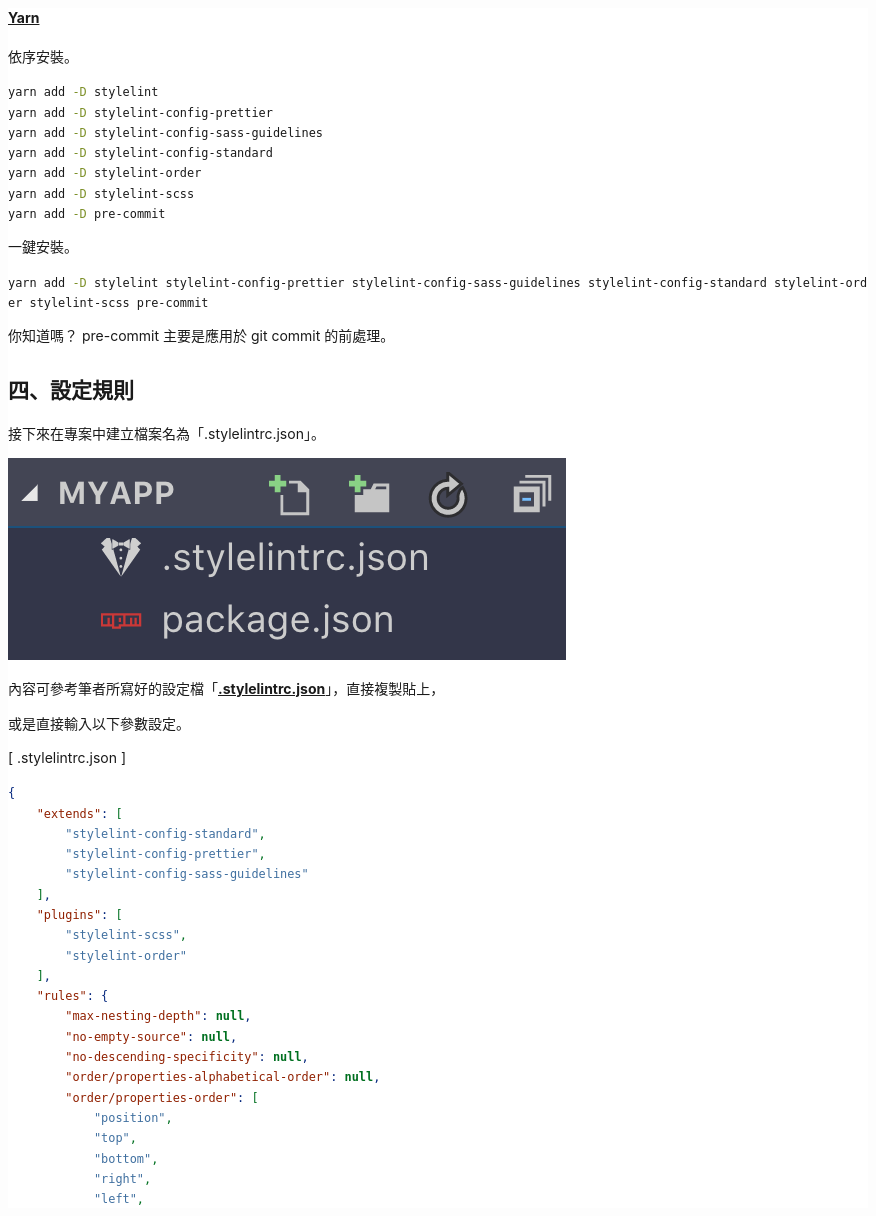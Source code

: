 #### [Yarn](https://yarnpkg.com/zh-Hans/)

依序安裝。

```bash
yarn add -D stylelint
yarn add -D stylelint-config-prettier
yarn add -D stylelint-config-sass-guidelines
yarn add -D stylelint-config-standard
yarn add -D stylelint-order
yarn add -D stylelint-scss
yarn add -D pre-commit
```

一鍵安裝。

```bash
yarn add -D stylelint stylelint-config-prettier stylelint-config-sass-guidelines stylelint-config-standard stylelint-order stylelint-scss pre-commit
```

你知道嗎？ pre-commit 主要是應用於 git commit 的前處理。

四、設定規則
------

接下來在專案中建立檔案名為「.stylelintrc.json」。

![1538290362_80365.png](https://raw.githubusercontent.com/explooosion/blogs/refs/heads/main/docs/images/2018-09-30_CSS%20-%20%E9%81%8B%E7%94%A8%20Stylelint%20%E9%A4%8A%E6%88%90%E5%A5%BD%E7%BF%92%E6%85%A3/1538290362_80365.png)

內容可參考筆者所寫好的設定檔「[**.stylelintrc.json**](https://github.com/explooosion/stylelint-scss-config/blob/master/.stylelintrc.json)」，直接複製貼上，

或是直接輸入以下參數設定。

\[ .stylelintrc.json \]

```json
{
    "extends": [
        "stylelint-config-standard",
        "stylelint-config-prettier",
        "stylelint-config-sass-guidelines"
    ],
    "plugins": [
        "stylelint-scss",
        "stylelint-order"
    ],
    "rules": {
        "max-nesting-depth": null,
        "no-empty-source": null,
        "no-descending-specificity": null,
        "order/properties-alphabetical-order": null,
        "order/properties-order": [
            "position",
            "top",
            "bottom",
            "right",
            "left",
```